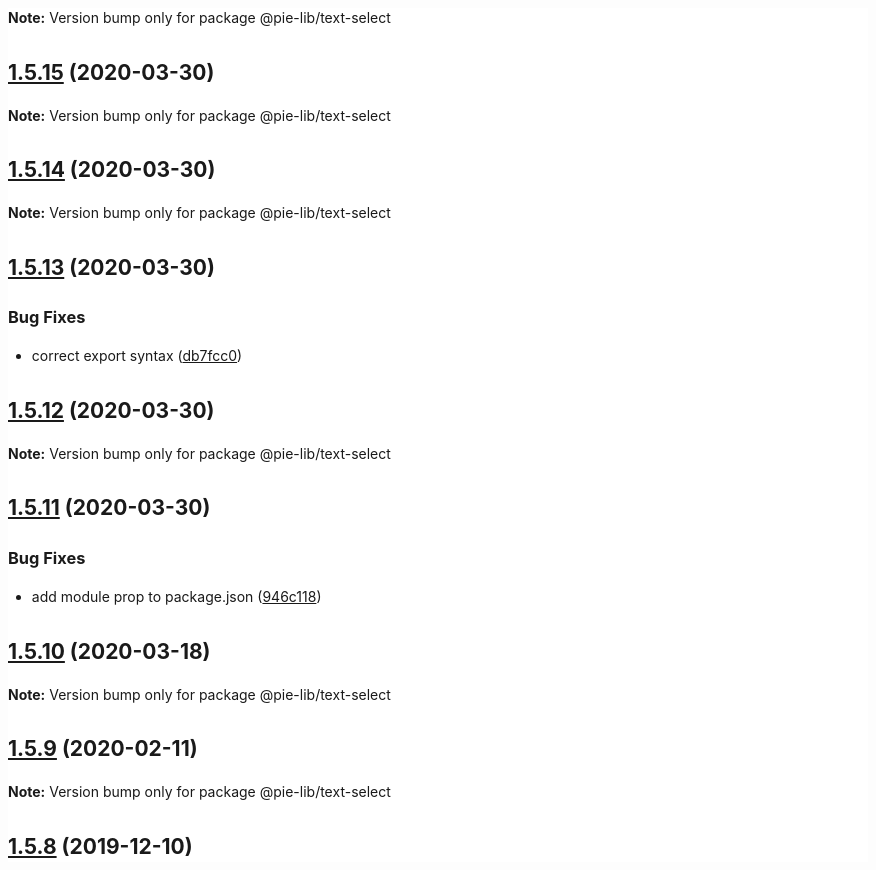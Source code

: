 **Note:** Version bump only for package @pie-lib/text-select

## [1.5.15](https://github.com/pie-framework/pie-lib/compare/@pie-lib/text-select@1.5.14...@pie-lib/text-select@1.5.15) (2020-03-30)

**Note:** Version bump only for package @pie-lib/text-select

## [1.5.14](https://github.com/pie-framework/pie-lib/compare/@pie-lib/text-select@1.5.13...@pie-lib/text-select@1.5.14) (2020-03-30)

**Note:** Version bump only for package @pie-lib/text-select

## [1.5.13](https://github.com/pie-framework/pie-lib/compare/@pie-lib/text-select@1.5.12...@pie-lib/text-select@1.5.13) (2020-03-30)

### Bug Fixes

- correct export syntax ([db7fcc0](https://github.com/pie-framework/pie-lib/commit/db7fcc0))

## [1.5.12](https://github.com/pie-framework/pie-lib/compare/@pie-lib/text-select@1.5.11...@pie-lib/text-select@1.5.12) (2020-03-30)

**Note:** Version bump only for package @pie-lib/text-select

## [1.5.11](https://github.com/pie-framework/pie-lib/compare/@pie-lib/text-select@1.5.10...@pie-lib/text-select@1.5.11) (2020-03-30)

### Bug Fixes

- add module prop to package.json ([946c118](https://github.com/pie-framework/pie-lib/commit/946c118))

## [1.5.10](https://github.com/pie-framework/pie-lib/compare/@pie-lib/text-select@1.5.9...@pie-lib/text-select@1.5.10) (2020-03-18)

**Note:** Version bump only for package @pie-lib/text-select

## [1.5.9](https://github.com/pie-framework/pie-lib/compare/@pie-lib/text-select@1.5.8...@pie-lib/text-select@1.5.9) (2020-02-11)

**Note:** Version bump only for package @pie-lib/text-select

## [1.5.8](https://github.com/pie-framework/pie-lib/compare/@pie-lib/text-select@1.5.7...@pie-lib/text-select@1.5.8) (2019-12-10)
